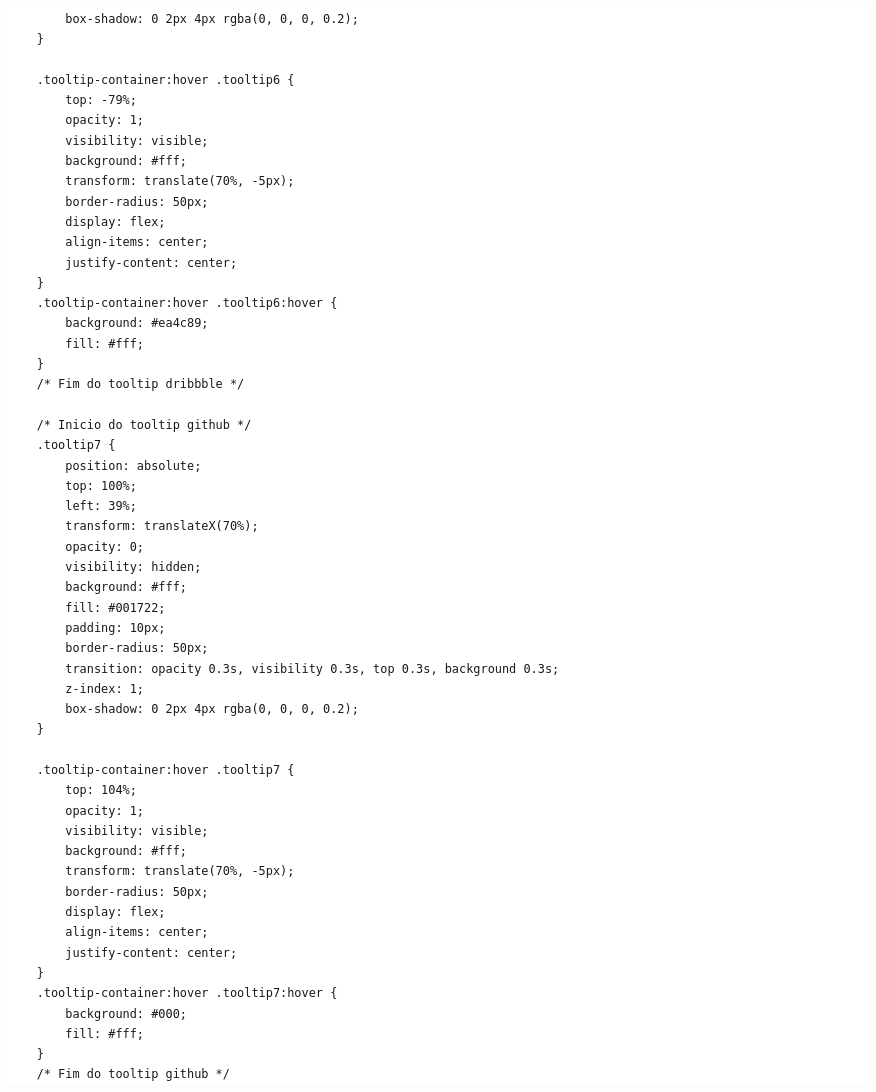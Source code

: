             box-shadow: 0 2px 4px rgba(0, 0, 0, 0.2);
        }

        .tooltip-container:hover .tooltip6 {
            top: -79%;
            opacity: 1;
            visibility: visible;
            background: #fff;
            transform: translate(70%, -5px);
            border-radius: 50px;
            display: flex;
            align-items: center;
            justify-content: center;
        }
        .tooltip-container:hover .tooltip6:hover {
            background: #ea4c89;
            fill: #fff;
        }
        /* Fim do tooltip dribbble */

        /* Inicio do tooltip github */
        .tooltip7 {
            position: absolute;
            top: 100%;
            left: 39%;
            transform: translateX(70%);
            opacity: 0;
            visibility: hidden;
            background: #fff;
            fill: #001722;
            padding: 10px;
            border-radius: 50px;
            transition: opacity 0.3s, visibility 0.3s, top 0.3s, background 0.3s;
            z-index: 1;
            box-shadow: 0 2px 4px rgba(0, 0, 0, 0.2);
        }

        .tooltip-container:hover .tooltip7 {
            top: 104%;
            opacity: 1;
            visibility: visible;
            background: #fff;
            transform: translate(70%, -5px);
            border-radius: 50px;
            display: flex;
            align-items: center;
            justify-content: center;
        }
        .tooltip-container:hover .tooltip7:hover {
            background: #000;
            fill: #fff;
        }
        /* Fim do tooltip github */
